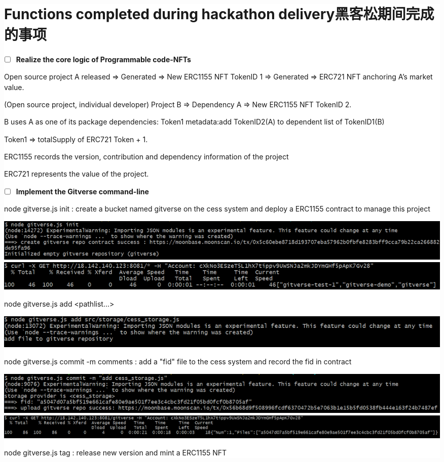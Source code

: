 # Functions completed during hackathon delivery黑客松期间完成的事项

- [ ]  **Realize the  core logic of Programmable code-NFTs**

Open source project A released ⇒ Generated ⇒ New ERC1155 NFT TokenID 1 ⇒ Generated ⇒ ERC721 NFT anchoring A’s market value.

(Open source project, individual developer) Project B ⇒ Dependency A ⇒ New ERC1155 NFT TokenID 2.

B uses A as one of its package dependencies: Token1 metadata:add TokenID2(A) to dependent list of TokenID1(B) 

Token1 ⇒ totalSupply of ERC721 Token + 1.

ERC1155 records the version, contribution and dependency information of the project

ERC721 represents the value of the project.

- [ ]  **Implement the Gitverse command-line**

node gitverse.js init : create a bucket named gitverse on the cess system and deploy a ERC1155 contract to manage this project

![Untitled](image/init.png)
![Untitled](image/createbucket.png)

node gitverse.js add <pathlist...>

![Untitled](image/add.png)

node gitverse.js commit -m comments : add a "fid" file to the cess system and record the fid in contract

![Untitled](image/commit.png)
![Untitled](image/bucketFile.png)

node gitverse.js tag <tagName> : release new version and mint a ERC1155 NFT
